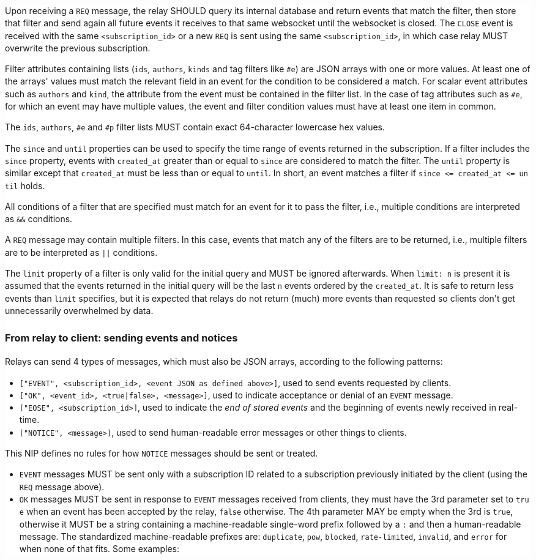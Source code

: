 Upon receiving a `REQ` message, the relay SHOULD query its internal database and return events that match the filter, then store that filter and send again all future events it receives to that same websocket until the websocket is closed. The `CLOSE` event is received with the same `<subscription_id>` or a new `REQ` is sent using the same `<subscription_id>`, in which case relay MUST overwrite the previous subscription.

Filter attributes containing lists (`ids`, `authors`, `kinds` and tag filters like `#e`) are JSON arrays with one or more values. At least one of the arrays' values must match the relevant field in an event for the condition to be considered a match. For scalar event attributes such as `authors` and `kind`, the attribute from the event must be contained in the filter list. In the case of tag attributes such as `#e`, for which an event may have multiple values, the event and filter condition values must have at least one item in common.

The `ids`, `authors`, `#e` and `#p` filter lists MUST contain exact 64-character lowercase hex values.

The `since` and `until` properties can be used to specify the time range of events returned in the subscription. If a filter includes the `since` property, events with `created_at` greater than or equal to `since` are considered to match the filter. The `until` property is similar except that `created_at` must be less than or equal to `until`. In short, an event matches a filter if `since <= created_at <= until` holds.

All conditions of a filter that are specified must match for an event for it to pass the filter, i.e., multiple conditions are interpreted as `&&` conditions.

A `REQ` message may contain multiple filters. In this case, events that match any of the filters are to be returned, i.e., multiple filters are to be interpreted as `||` conditions.

The `limit` property of a filter is only valid for the initial query and MUST be ignored afterwards. When `limit: n` is present it is assumed that the events returned in the initial query will be the last `n` events ordered by the `created_at`. It is safe to return less events than `limit` specifies, but it is expected that relays do not return (much) more events than requested so clients don't get unnecessarily overwhelmed by data.

### From relay to client: sending events and notices

Relays can send 4 types of messages, which must also be JSON arrays, according to the following patterns:

  * `["EVENT", <subscription_id>, <event JSON as defined above>]`, used to send events requested by clients.
  * `["OK", <event_id>, <true|false>, <message>]`, used to indicate acceptance or denial of an `EVENT` message.
  * `["EOSE", <subscription_id>]`, used to indicate the _end of stored events_ and the beginning of events newly received in real-time.
  * `["NOTICE", <message>]`, used to send human-readable error messages or other things to clients.

This NIP defines no rules for how `NOTICE` messages should be sent or treated.

- `EVENT` messages MUST be sent only with a subscription ID related to a subscription previously initiated by the client (using the `REQ` message above).
- `OK` messages MUST be sent in response to `EVENT` messages received from clients, they must have the 3rd parameter set to `true` when an event has been accepted by the relay, `false` otherwise. The 4th parameter MAY be empty when the 3rd is `true`, otherwise it MUST be a string containing a machine-readable single-word prefix followed by a `:` and then a human-readable message. The standardized machine-readable prefixes are: `duplicate`, `pow`, `blocked`, `rate-limited`, `invalid`, and `error` for when none of that fits. Some examples:
